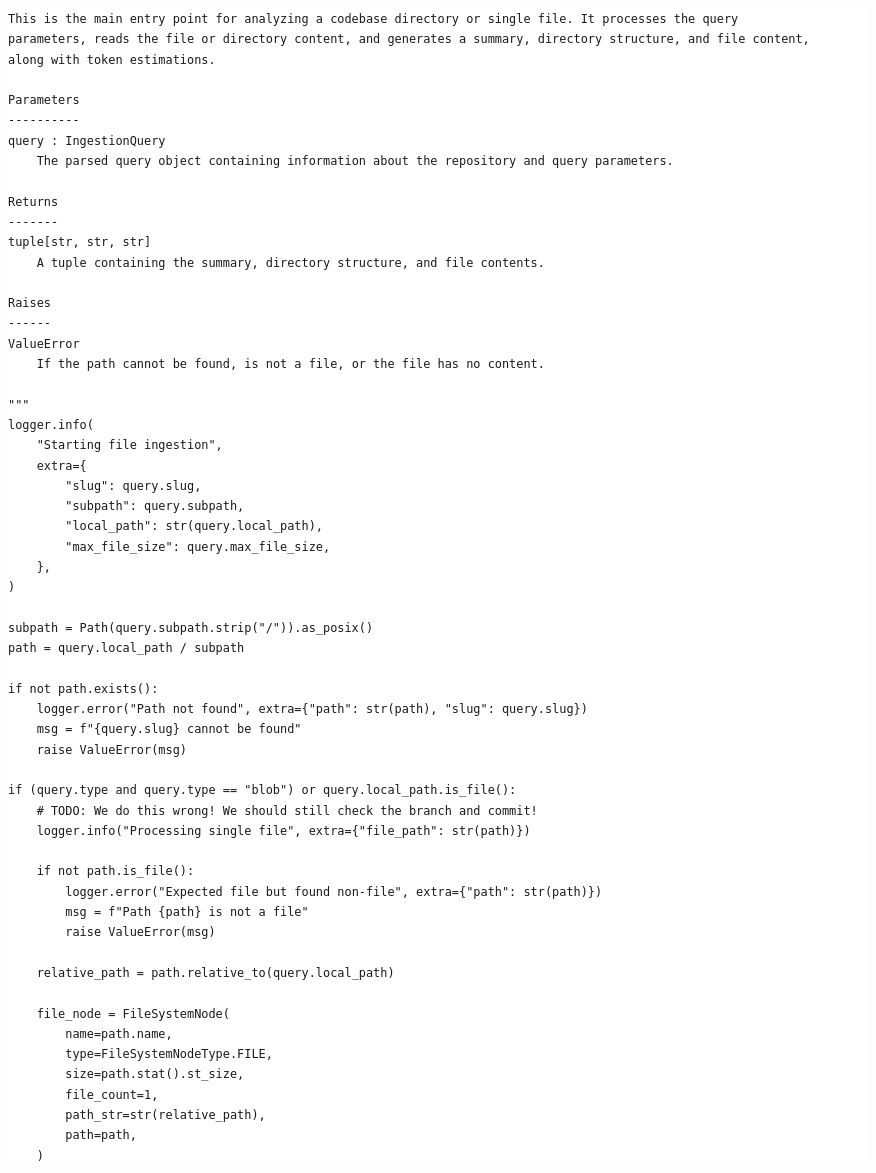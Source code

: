     This is the main entry point for analyzing a codebase directory or single file. It processes the query
    parameters, reads the file or directory content, and generates a summary, directory structure, and file content,
    along with token estimations.

    Parameters
    ----------
    query : IngestionQuery
        The parsed query object containing information about the repository and query parameters.

    Returns
    -------
    tuple[str, str, str]
        A tuple containing the summary, directory structure, and file contents.

    Raises
    ------
    ValueError
        If the path cannot be found, is not a file, or the file has no content.

    """
    logger.info(
        "Starting file ingestion",
        extra={
            "slug": query.slug,
            "subpath": query.subpath,
            "local_path": str(query.local_path),
            "max_file_size": query.max_file_size,
        },
    )

    subpath = Path(query.subpath.strip("/")).as_posix()
    path = query.local_path / subpath

    if not path.exists():
        logger.error("Path not found", extra={"path": str(path), "slug": query.slug})
        msg = f"{query.slug} cannot be found"
        raise ValueError(msg)

    if (query.type and query.type == "blob") or query.local_path.is_file():
        # TODO: We do this wrong! We should still check the branch and commit!
        logger.info("Processing single file", extra={"file_path": str(path)})

        if not path.is_file():
            logger.error("Expected file but found non-file", extra={"path": str(path)})
            msg = f"Path {path} is not a file"
            raise ValueError(msg)

        relative_path = path.relative_to(query.local_path)

        file_node = FileSystemNode(
            name=path.name,
            type=FileSystemNodeType.FILE,
            size=path.stat().st_size,
            file_count=1,
            path_str=str(relative_path),
            path=path,
        )
